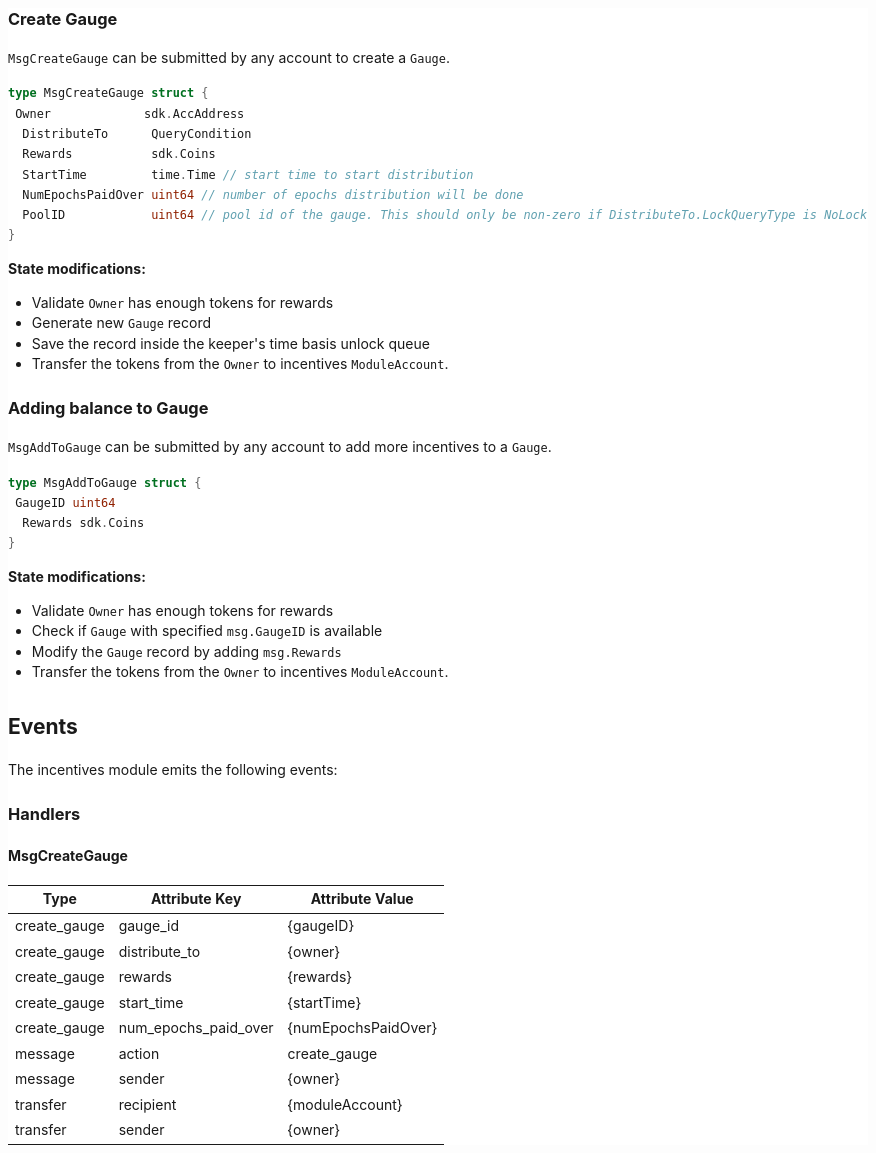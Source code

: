 ### Create Gauge

`MsgCreateGauge` can be submitted by any account to create a `Gauge`.

```go
type MsgCreateGauge struct {
 Owner             sdk.AccAddress
  DistributeTo      QueryCondition
  Rewards           sdk.Coins
  StartTime         time.Time // start time to start distribution
  NumEpochsPaidOver uint64 // number of epochs distribution will be done
  PoolID            uint64 // pool id of the gauge. This should only be non-zero if DistributeTo.LockQueryType is NoLock
}
```

**State modifications:**

- Validate `Owner` has enough tokens for rewards
- Generate new `Gauge` record
- Save the record inside the keeper's time basis unlock queue
- Transfer the tokens from the `Owner` to incentives `ModuleAccount`.

### Adding balance to Gauge

`MsgAddToGauge` can be submitted by any account to add more incentives
to a `Gauge`.

```go
type MsgAddToGauge struct {
 GaugeID uint64
  Rewards sdk.Coins
}
```

**State modifications:**

- Validate `Owner` has enough tokens for rewards
- Check if `Gauge` with specified `msg.GaugeID` is available
- Modify the `Gauge` record by adding `msg.Rewards`
- Transfer the tokens from the `Owner` to incentives `ModuleAccount`.

## Events

The incentives module emits the following events:

### Handlers

#### MsgCreateGauge

| Type         | Attribute Key        | Attribute Value     |
| ------------ | -------------------- | ------------------- |
| create_gauge | gauge_id             | {gaugeID}           |
| create_gauge | distribute_to        | {owner}             |
| create_gauge | rewards              | {rewards}           |
| create_gauge | start_time           | {startTime}         |
| create_gauge | num_epochs_paid_over | {numEpochsPaidOver} |
| message      | action               | create_gauge        |
| message      | sender               | {owner}             |
| transfer     | recipient            | {moduleAccount}     |
| transfer     | sender               | {owner}             |